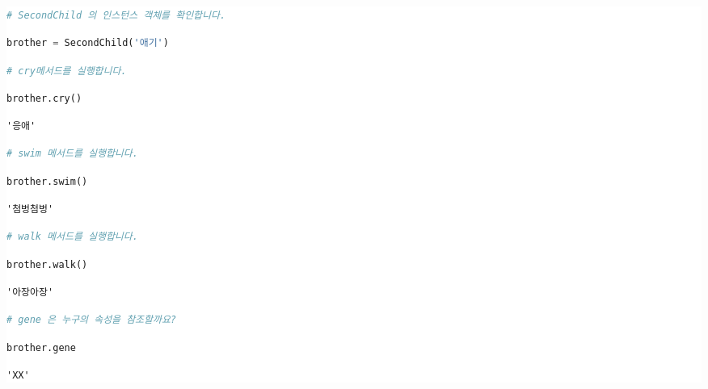```python
# SecondChild 의 인스턴스 객체를 확인합니다.
```


```python
brother = SecondChild('애기')
```


```python
# cry메서드를 실행합니다.
```


```python
brother.cry()
```




    '응애'




```python
# swim 메서드를 실행합니다.
```


```python
brother.swim()
```




    '첨벙첨벙'




```python
# walk 메서드를 실행합니다.
```


```python
brother.walk()
```




    '아장아장'




```python
# gene 은 누구의 속성을 참조할까요?
```


```python
brother.gene
```




    'XX'


